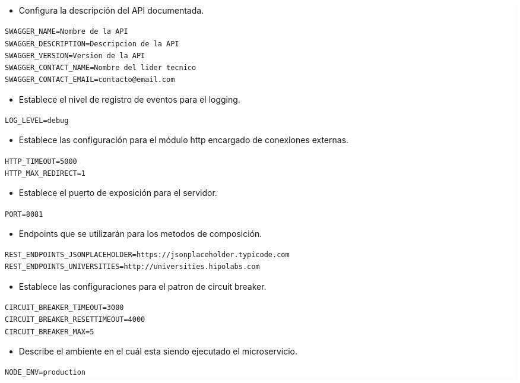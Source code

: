 - Configura la descripción del API documentada.

  

```env
SWAGGER_NAME=Nombre de la API
SWAGGER_DESCRIPTION=Descripcion de la API
SWAGGER_VERSION=Version de la API
SWAGGER_CONTACT_NAME=Nombre del lider tecnico
SWAGGER_CONTACT_EMAIL=contacto@email.com
```

  

- Establece el nivel de registro de eventos para el logging.

  

```env
LOG_LEVEL=debug
```

  

- Establece las configuración para el módulo http encargado de conexiones externas.

```env
HTTP_TIMEOUT=5000
HTTP_MAX_REDIRECT=1
```

- Establece el puerto de exposición para el servidor.

  

```env
PORT=8081
```

  

- Endpoints que se utilizarán para los metodos de composición.

```env
REST_ENDPOINTS_JSONPLACEHOLDER=https://jsonplaceholder.typicode.com
REST_ENDPOINTS_UNIVERSITIES=http://universities.hipolabs.com
```

- Establece las configuraciones para el patron de circuit breaker.

```env
CIRCUIT_BREAKER_TIMEOUT=3000
CIRCUIT_BREAKER_RESETTIMEOUT=4000
CIRCUIT_BREAKER_MAX=5
```

  

- Describe el ambiente en el cuál esta siendo ejecutado el microservicio.

  

```env
NODE_ENV=production
```

  
  
